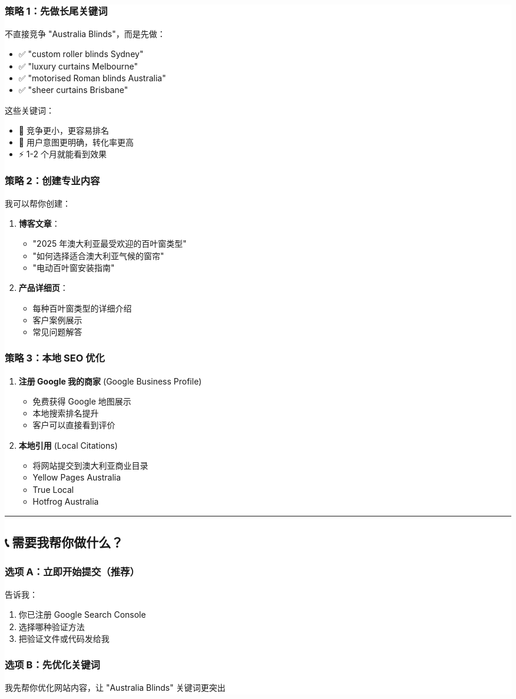 ### 策略 1：先做长尾关键词

不直接竞争 "Australia Blinds"，而是先做：
- ✅ "custom roller blinds Sydney"
- ✅ "luxury curtains Melbourne"  
- ✅ "motorised Roman blinds Australia"
- ✅ "sheer curtains Brisbane"

这些关键词：
- 🎯 竞争更小，更容易排名
- 👥 用户意图更明确，转化率更高
- ⚡ 1-2 个月就能看到效果

### 策略 2：创建专业内容

我可以帮你创建：
1. **博客文章**：
   - "2025 年澳大利亚最受欢迎的百叶窗类型"
   - "如何选择适合澳大利亚气候的窗帘"
   - "电动百叶窗安装指南"

2. **产品详细页**：
   - 每种百叶窗类型的详细介绍
   - 客户案例展示
   - 常见问题解答

### 策略 3：本地 SEO 优化

1. **注册 Google 我的商家** (Google Business Profile)
   - 免费获得 Google 地图展示
   - 本地搜索排名提升
   - 客户可以直接看到评价

2. **本地引用** (Local Citations)
   - 将网站提交到澳大利亚商业目录
   - Yellow Pages Australia
   - True Local
   - Hotfrog Australia

---

## 📞 需要我帮你做什么？

### 选项 A：立即开始提交（推荐）
告诉我：
1. 你已注册 Google Search Console
2. 选择哪种验证方法
3. 把验证文件或代码发给我

### 选项 B：先优化关键词
我先帮你优化网站内容，让 "Australia Blinds" 关键词更突出
